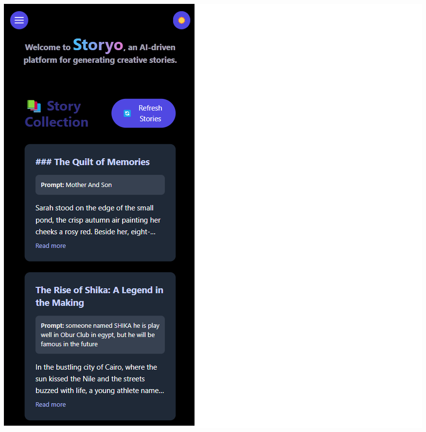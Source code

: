   ![image alt](https://github.com/Adamb7rr/Storyo/blob/141c902aa22ac80284640601a16b360ff4c2bcf7/frontend/src/images/Stories%20Dark.png)